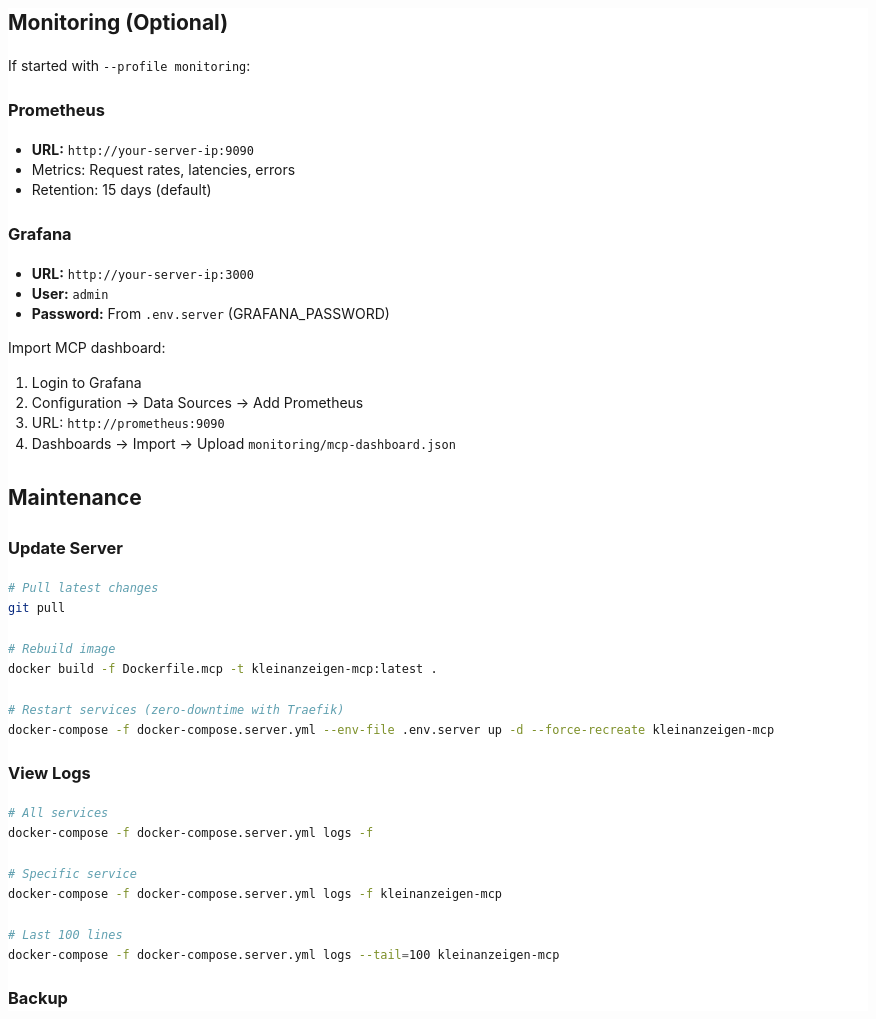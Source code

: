 ## Monitoring (Optional)

If started with `--profile monitoring`:

### Prometheus
- **URL:** `http://your-server-ip:9090`
- Metrics: Request rates, latencies, errors
- Retention: 15 days (default)

### Grafana
- **URL:** `http://your-server-ip:3000`
- **User:** `admin`
- **Password:** From `.env.server` (GRAFANA_PASSWORD)

Import MCP dashboard:
1. Login to Grafana
2. Configuration → Data Sources → Add Prometheus
3. URL: `http://prometheus:9090`
4. Dashboards → Import → Upload `monitoring/mcp-dashboard.json`

## Maintenance

### Update Server

```bash
# Pull latest changes
git pull

# Rebuild image
docker build -f Dockerfile.mcp -t kleinanzeigen-mcp:latest .

# Restart services (zero-downtime with Traefik)
docker-compose -f docker-compose.server.yml --env-file .env.server up -d --force-recreate kleinanzeigen-mcp
```

### View Logs

```bash
# All services
docker-compose -f docker-compose.server.yml logs -f

# Specific service
docker-compose -f docker-compose.server.yml logs -f kleinanzeigen-mcp

# Last 100 lines
docker-compose -f docker-compose.server.yml logs --tail=100 kleinanzeigen-mcp
```

### Backup
